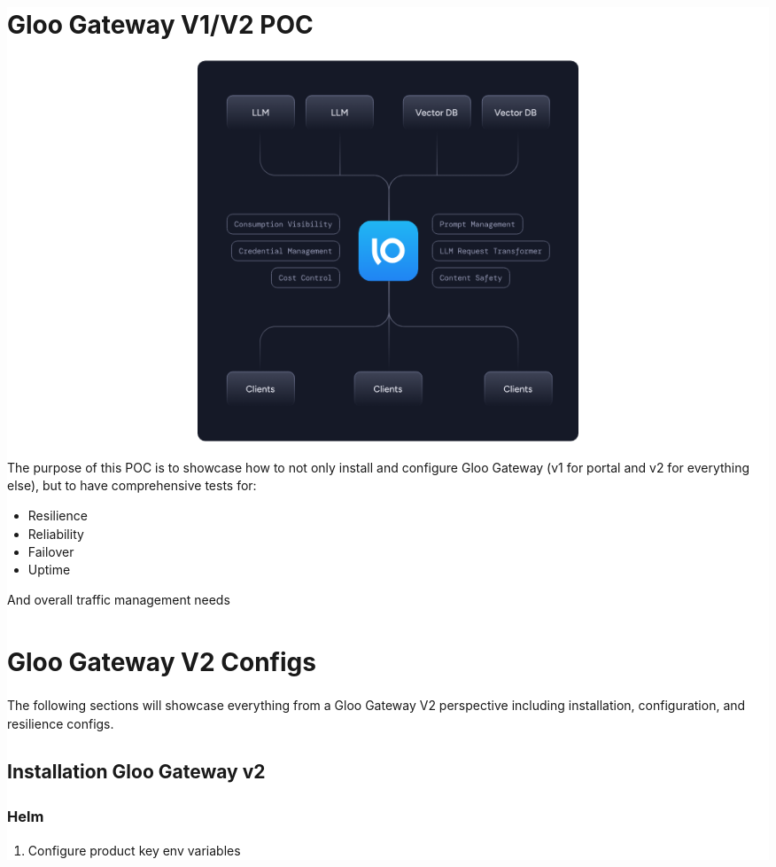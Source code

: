 # Gloo Gateway V1/V2 POC
<p align="center">
 <img src="images/1.png?raw=true" alt="Logo" width="50%" height="50%" />
</p>


The purpose of this POC is to showcase how to not only install and configure Gloo Gateway (v1 for portal and v2 for everything else), but to have comprehensive tests for:

- Resilience
- Reliability
- Failover
- Uptime

And overall traffic management needs

# Gloo Gateway V2 Configs

The following sections will showcase everything from a Gloo Gateway V2 perspective including installation, configuration, and resilience configs.

## Installation Gloo Gateway v2

### Helm
1. Configure product key env variables
